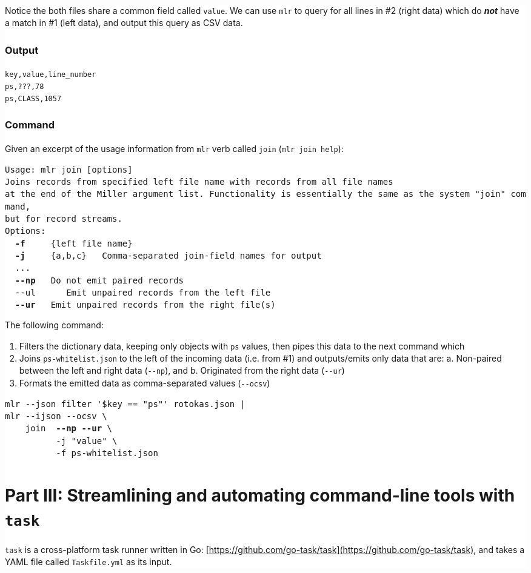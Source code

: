 Notice the both files share a common field called `value`. We can use `mlr` to query for all lines in #2 (right data) which do ***not*** have a match in #1 (left data), and output this query as CSV data.

### Output

```CSV
key,value,line_number
ps,???,78
ps,CLASS,1057
```

### Command

Given an excerpt of the usage information from `mlr` verb called `join` (`mlr join help`):

<pre>
Usage: mlr join [options]
Joins records from specified left file name with records from all file names
at the end of the Miller argument list. Functionality is essentially the same as the system "join" command,
but for record streams.
Options:
  <b>-f</b> 	{left file name}
  <b>-j</b> 	{a,b,c}   Comma-separated join-field names for output
  ...
  <b>--np</b>   Do not emit paired records
  --ul		Emit unpaired records from the left file
  <b>--ur</b>   Emit unpaired records from the right file(s)
</pre>

The following command:

1. Filters the dictionary data, keeping only objects with `ps` values, then pipes this data to the next command which
2. Joins `ps-whitelist.json` to the left of the incoming data (i.e. from #1) and outputs/emits only data that are:
	a. Non-paired between the left and right data (`--np`), and
	b. Originated from the right data (`--ur`)
3. Formats the emitted data as comma-separated values (`--ocsv`)

<pre>
mlr --json filter '$key == "ps"' rotokas.json |
mlr --ijson --ocsv \
    join  <b>--np --ur</b> \
          -j "value" \
          -f ps-whitelist.json
</pre>

# Part III: Streamlining and automating command-line tools with `task`

`task` is a cross-platform task runner written in Go: [https://github.com/go-task/task](https://github.com/go-task/task), and takes a YAML file called `Taskfile.yml` as its input.
